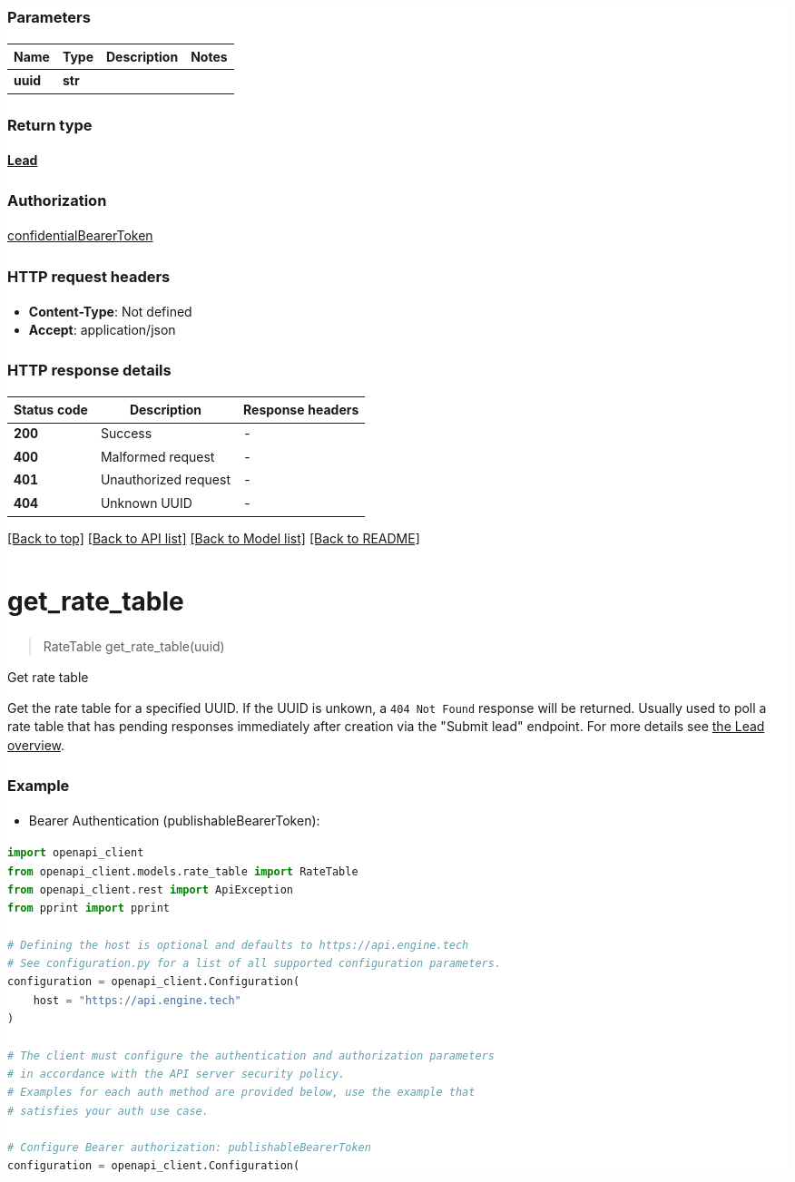 

### Parameters


Name | Type | Description  | Notes
------------- | ------------- | ------------- | -------------
 **uuid** | **str**|  | 

### Return type

[**Lead**](Lead.md)

### Authorization

[confidentialBearerToken](../README.md#confidentialBearerToken)

### HTTP request headers

 - **Content-Type**: Not defined
 - **Accept**: application/json

### HTTP response details

| Status code | Description | Response headers |
|-------------|-------------|------------------|
**200** | Success |  -  |
**400** | Malformed request |  -  |
**401** | Unauthorized request |  -  |
**404** | Unknown UUID |  -  |

[[Back to top]](#) [[Back to API list]](../README.md#documentation-for-api-endpoints) [[Back to Model list]](../README.md#documentation-for-models) [[Back to README]](../README.md)

# **get_rate_table**
> RateTable get_rate_table(uuid)

Get rate table

Get the rate table for a specified UUID. If the UUID is unkown, a `404 Not Found` response will be returned.  Usually used to poll a rate table that has pending responses immediately after creation via the \"Submit lead\" endpoint. For more details see [the Lead overview](https://engine.tech/docs/api-reference/#even-financial-api-lead).

### Example

* Bearer Authentication (publishableBearerToken):

```python
import openapi_client
from openapi_client.models.rate_table import RateTable
from openapi_client.rest import ApiException
from pprint import pprint

# Defining the host is optional and defaults to https://api.engine.tech
# See configuration.py for a list of all supported configuration parameters.
configuration = openapi_client.Configuration(
    host = "https://api.engine.tech"
)

# The client must configure the authentication and authorization parameters
# in accordance with the API server security policy.
# Examples for each auth method are provided below, use the example that
# satisfies your auth use case.

# Configure Bearer authorization: publishableBearerToken
configuration = openapi_client.Configuration(
```